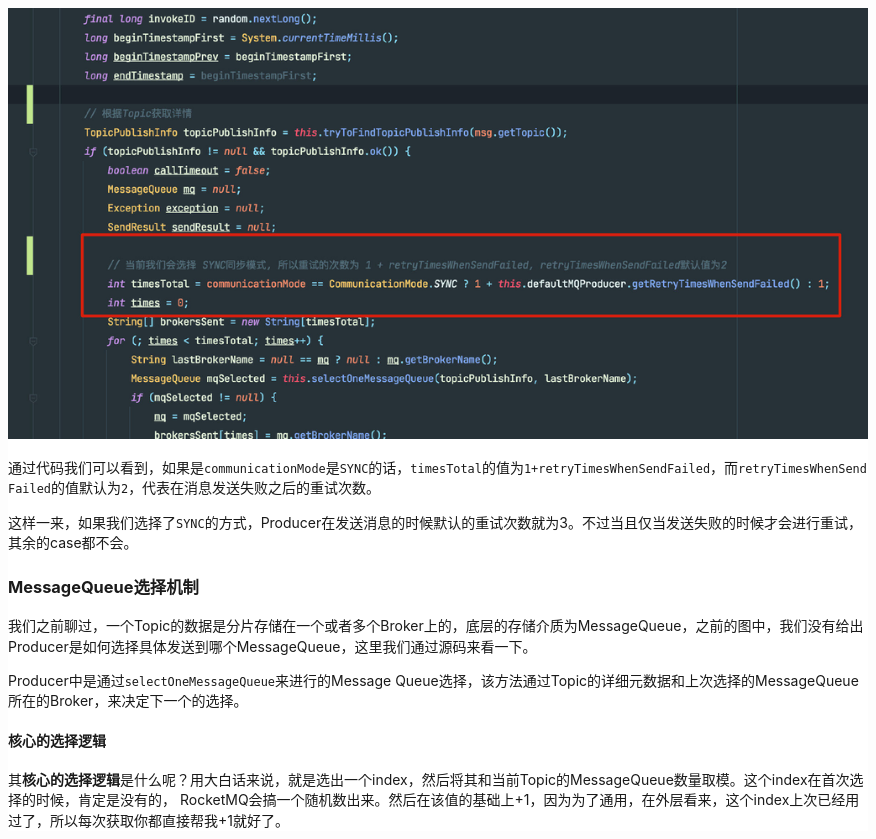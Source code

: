 ![计算重试次数](/images/messagequeue/230822/calculate-retry-times.jpeg)

通过代码我们可以看到，如果是`communicationMode`是`SYNC`的话，`timesTotal`的值为`1+retryTimesWhenSendFailed`，而`retryTimesWhenSendFailed`的值默认为`2`，代表在消息发送失败之后的重试次数。

这样一来，如果我们选择了`SYNC`的方式，Producer在发送消息的时候默认的重试次数就为3。不过当且仅当发送失败的时候才会进行重试，其余的case都不会。



### MessageQueue选择机制

我们之前聊过，一个Topic的数据是分片存储在一个或者多个Broker上的，底层的存储介质为MessageQueue，之前的图中，我们没有给出Producer是如何选择具体发送到哪个MessageQueue，这里我们通过源码来看一下。

Producer中是通过`selectOneMessageQueue`来进行的Message Queue选择，该方法通过Topic的详细元数据和上次选择的MessageQueue所在的Broker，来决定下一个的选择。



#### 核心的选择逻辑

其**核心的选择逻辑**是什么呢？用大白话来说，就是选出一个index，然后将其和当前Topic的MessageQueue数量取模。这个index在首次选择的时候，肯定是没有的， RocketMQ会搞一个随机数出来。然后在该值的基础上+1，因为为了通用，在外层看来，这个index上次已经用过了，所以每次获取你都直接帮我+1就好了。
